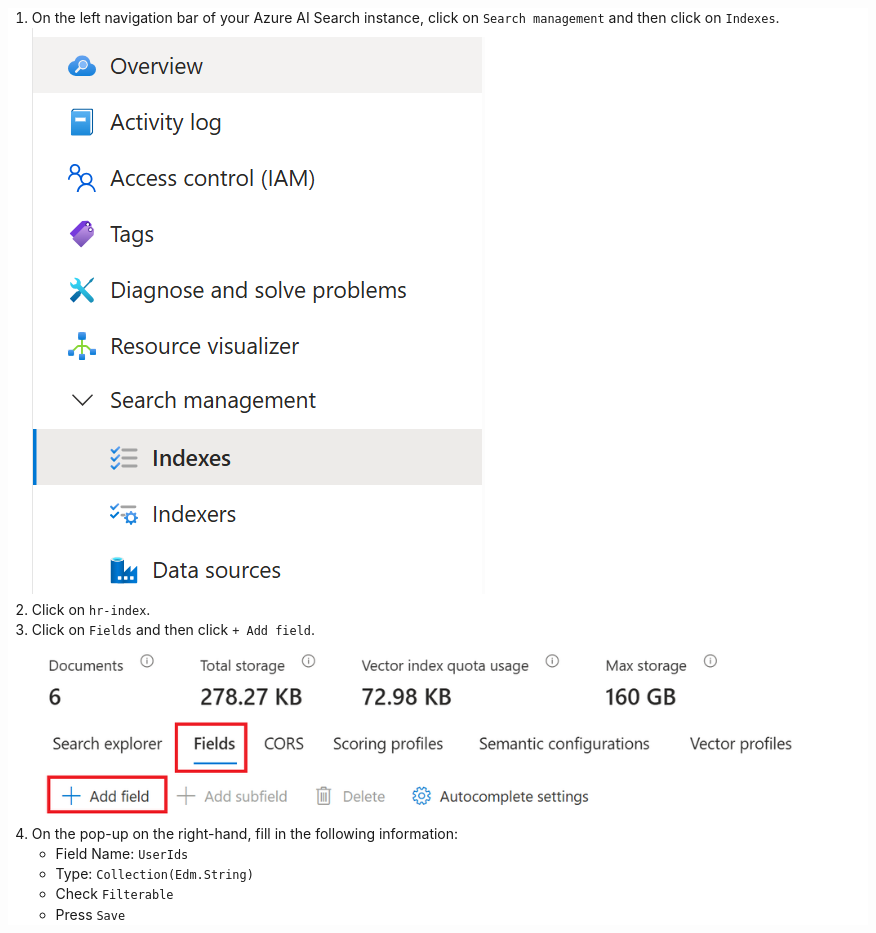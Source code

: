 1. On the left navigation bar of your Azure AI Search instance, click on `Search management` and then click on `Indexes`.
![Screenshot shows Indexes button.](media/07-add-security-filters-for-agent-knowledge-trimming/indexes.png)
1. Click on `hr-index`.
1. Click on `Fields` and then click `+ Add field`.
![Screenshot shows + Add Field button.](media/07-add-security-filters-for-agent-knowledge-trimming/add-fields.png)
1. On the pop-up on the right-hand, fill in the following information:  
   - Field Name: `UserIds`
   - Type: `Collection(Edm.String)`
   - Check `Filterable`  
   - Press `Save`